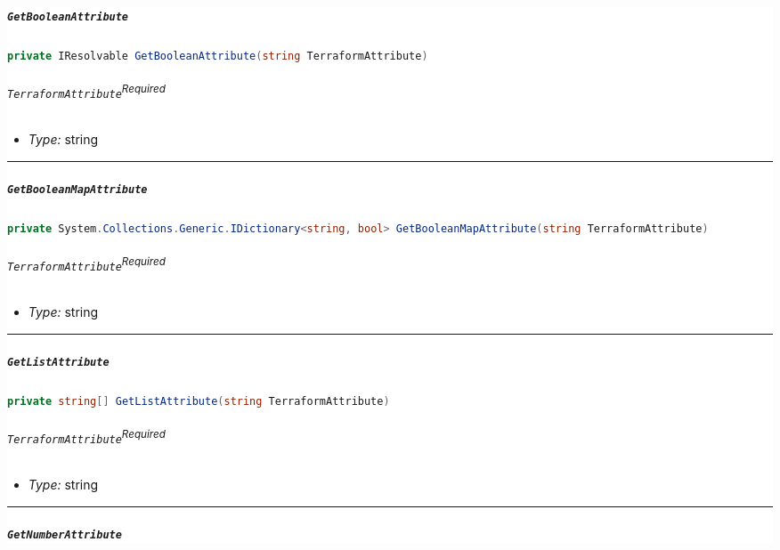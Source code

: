 ##### `GetBooleanAttribute` <a name="GetBooleanAttribute" id="rhizo-co-terraform-provider-oci.dataOciDataSafeDiscoveryJobsResults.DataOciDataSafeDiscoveryJobsResults.getBooleanAttribute"></a>

```csharp
private IResolvable GetBooleanAttribute(string TerraformAttribute)
```

###### `TerraformAttribute`<sup>Required</sup> <a name="TerraformAttribute" id="rhizo-co-terraform-provider-oci.dataOciDataSafeDiscoveryJobsResults.DataOciDataSafeDiscoveryJobsResults.getBooleanAttribute.parameter.terraformAttribute"></a>

- *Type:* string

---

##### `GetBooleanMapAttribute` <a name="GetBooleanMapAttribute" id="rhizo-co-terraform-provider-oci.dataOciDataSafeDiscoveryJobsResults.DataOciDataSafeDiscoveryJobsResults.getBooleanMapAttribute"></a>

```csharp
private System.Collections.Generic.IDictionary<string, bool> GetBooleanMapAttribute(string TerraformAttribute)
```

###### `TerraformAttribute`<sup>Required</sup> <a name="TerraformAttribute" id="rhizo-co-terraform-provider-oci.dataOciDataSafeDiscoveryJobsResults.DataOciDataSafeDiscoveryJobsResults.getBooleanMapAttribute.parameter.terraformAttribute"></a>

- *Type:* string

---

##### `GetListAttribute` <a name="GetListAttribute" id="rhizo-co-terraform-provider-oci.dataOciDataSafeDiscoveryJobsResults.DataOciDataSafeDiscoveryJobsResults.getListAttribute"></a>

```csharp
private string[] GetListAttribute(string TerraformAttribute)
```

###### `TerraformAttribute`<sup>Required</sup> <a name="TerraformAttribute" id="rhizo-co-terraform-provider-oci.dataOciDataSafeDiscoveryJobsResults.DataOciDataSafeDiscoveryJobsResults.getListAttribute.parameter.terraformAttribute"></a>

- *Type:* string

---

##### `GetNumberAttribute` <a name="GetNumberAttribute" id="rhizo-co-terraform-provider-oci.dataOciDataSafeDiscoveryJobsResults.DataOciDataSafeDiscoveryJobsResults.getNumberAttribute"></a>

